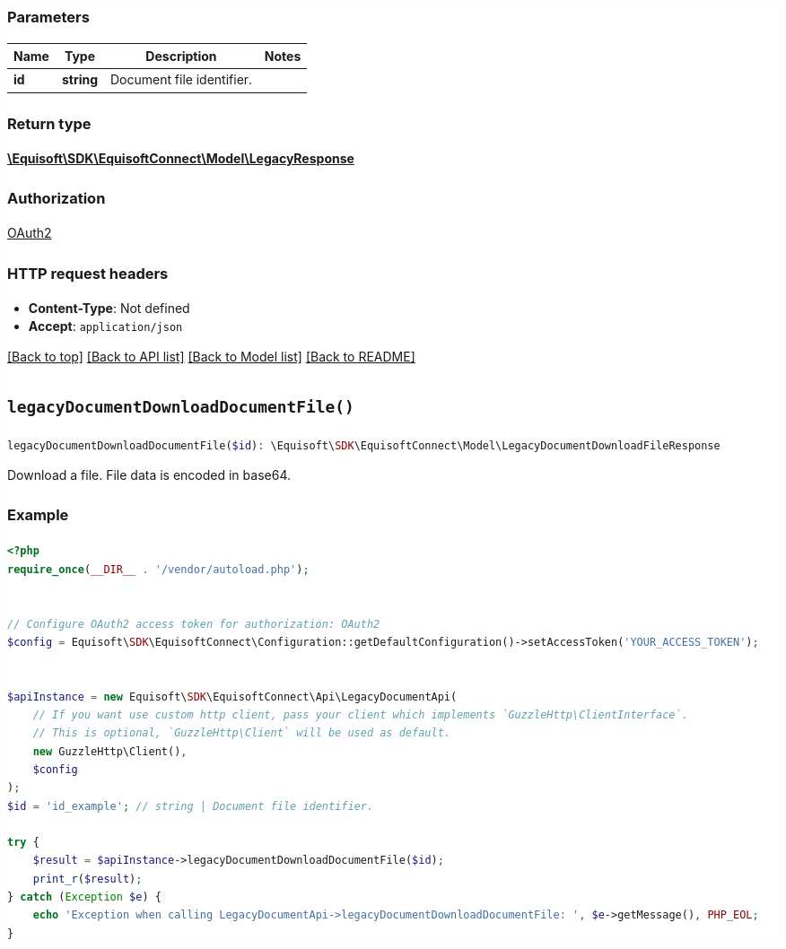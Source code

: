 ### Parameters

| Name | Type | Description  | Notes |
| ------------- | ------------- | ------------- | ------------- |
| **id** | **string**| Document file identifier. | |

### Return type

[**\Equisoft\SDK\EquisoftConnect\Model\LegacyResponse**](../Model/LegacyResponse.md)

### Authorization

[OAuth2](../../README.md#OAuth2)

### HTTP request headers

- **Content-Type**: Not defined
- **Accept**: `application/json`

[[Back to top]](#) [[Back to API list]](../../README.md#endpoints)
[[Back to Model list]](../../README.md#models)
[[Back to README]](../../README.md)

## `legacyDocumentDownloadDocumentFile()`

```php
legacyDocumentDownloadDocumentFile($id): \Equisoft\SDK\EquisoftConnect\Model\LegacyDocumentDownloadFileResponse
```

Download a file. File data is encoded in base64.

### Example

```php
<?php
require_once(__DIR__ . '/vendor/autoload.php');


// Configure OAuth2 access token for authorization: OAuth2
$config = Equisoft\SDK\EquisoftConnect\Configuration::getDefaultConfiguration()->setAccessToken('YOUR_ACCESS_TOKEN');


$apiInstance = new Equisoft\SDK\EquisoftConnect\Api\LegacyDocumentApi(
    // If you want use custom http client, pass your client which implements `GuzzleHttp\ClientInterface`.
    // This is optional, `GuzzleHttp\Client` will be used as default.
    new GuzzleHttp\Client(),
    $config
);
$id = 'id_example'; // string | Document file identifier.

try {
    $result = $apiInstance->legacyDocumentDownloadDocumentFile($id);
    print_r($result);
} catch (Exception $e) {
    echo 'Exception when calling LegacyDocumentApi->legacyDocumentDownloadDocumentFile: ', $e->getMessage(), PHP_EOL;
}
```

